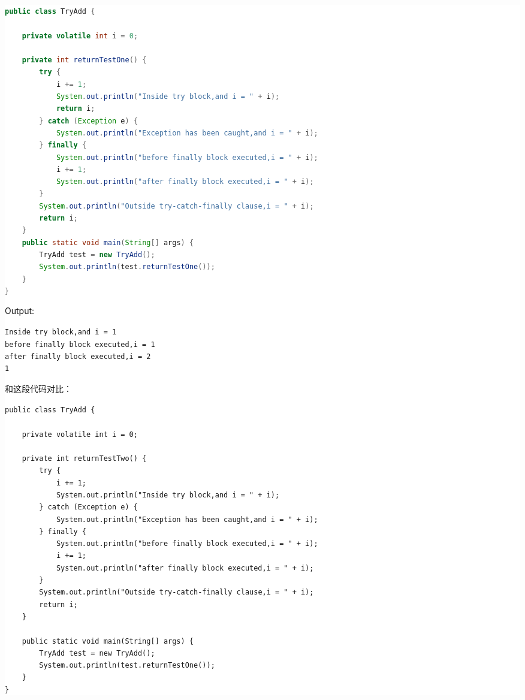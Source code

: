 ```java
public class TryAdd {

    private volatile int i = 0;

    private int returnTestOne() {
        try {
            i += 1;
            System.out.println("Inside try block,and i = " + i);
            return i;
        } catch (Exception e) {
            System.out.println("Exception has been caught,and i = " + i);
        } finally {
            System.out.println("before finally block executed,i = " + i);
            i += 1;
            System.out.println("after finally block executed,i = " + i);
        }
        System.out.println("Outside try-catch-finally clause,i = " + i);
        return i;
    }
    public static void main(String[] args) {
        TryAdd test = new TryAdd();
        System.out.println(test.returnTestOne());
    }
}
```

Output:

```
Inside try block,and i = 1
before finally block executed,i = 1
after finally block executed,i = 2
1
```

和这段代码对比：

```
public class TryAdd {

    private volatile int i = 0;

 	private int returnTestTwo() {
        try {
            i += 1;
            System.out.println("Inside try block,and i = " + i);
        } catch (Exception e) {
            System.out.println("Exception has been caught,and i = " + i);
        } finally {
            System.out.println("before finally block executed,i = " + i);
            i += 1;
            System.out.println("after finally block executed,i = " + i);
        }
        System.out.println("Outside try-catch-finally clause,i = " + i);
        return i;
    }

    public static void main(String[] args) {
        TryAdd test = new TryAdd();
        System.out.println(test.returnTestOne());
    }
}
```

